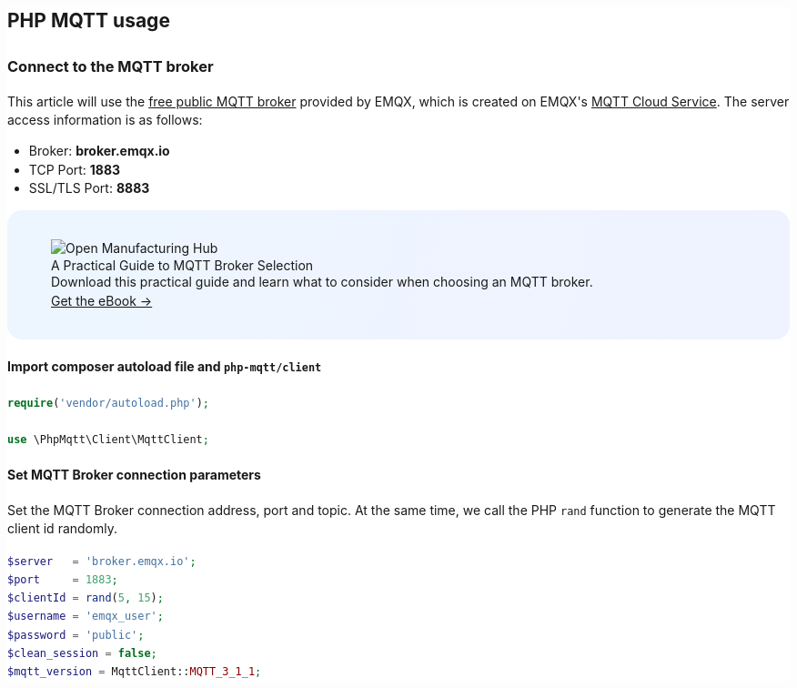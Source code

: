

## PHP MQTT usage

### Connect to the MQTT broker

This article will use the [free public MQTT broker](https://www.emqx.com/en/mqtt/public-mqtt5-broker) provided by EMQX, which is created on EMQX's [MQTT Cloud Service](https://www.emqx.com/en/cloud). The server access information is as follows:

- Broker: **broker.emqx.io**
- TCP Port: **1883**
- SSL/TLS Port: **8883**

<section
  class="promotion-pdf"
  style="border-radius: 16px; background: linear-gradient(102deg, #edf6ff 1.81%, #eff2ff 97.99%); padding: 32px 48px;"
>
  <div style="flex-shrink: 0;">
    <img loading="lazy" src="https://assets.emqx.com/images/b4cff1e553053873a87c4fa8713b99bc.png" alt="Open Manufacturing Hub" width="160" height="226">
  </div>
  <div>
    <div class="promotion-pdf__title" style="
    line-height: 1.2;
">
      A Practical Guide to MQTT Broker Selection
    </div>
    <div class="promotion-pdf__desc">
      Download this practical guide and learn what to consider when choosing an MQTT broker.
    </div>
    <a href="https://www.emqx.com/en/resources/a-practical-guide-to-mqtt-broker-selection?utm_campaign=embedded-a-practical-guide-to-mqtt-broker-selection&from=blog-how-to-use-mqtt-in-php" class="button is-gradient">Get the eBook →</a>
  </div>
</section>

#### Import composer autoload file and `php-mqtt/client`

```php
require('vendor/autoload.php');

use \PhpMqtt\Client\MqttClient;
```

#### Set MQTT Broker connection parameters

Set the MQTT Broker connection address, port and topic. At the same time, we call the PHP `rand` function to generate the MQTT client id randomly.

```php
$server   = 'broker.emqx.io';
$port     = 1883;
$clientId = rand(5, 15);
$username = 'emqx_user';
$password = 'public';
$clean_session = false;
$mqtt_version = MqttClient::MQTT_3_1_1;
```
